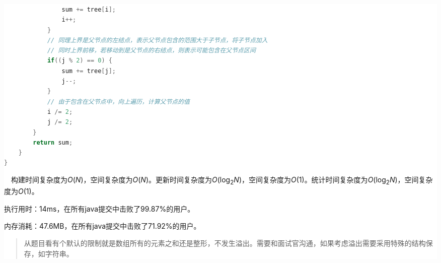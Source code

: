```java
                sum += tree[i];
                i++;
            }
            // 同理上界是父节点的左结点，表示父节点包含的范围大于子节点，将子节点加入
            // 同时上界前移，若移动到是父节点的右结点，则表示可能包含在父节点区间
            if((j % 2) == 0) {
                sum += tree[j];
                j--;
            }
            // 由于包含在父节点中，向上遍历，计算父节点的值
            i /= 2;
            j /= 2;
        }
        return sum;
    }
}
```

&emsp;构建时间复杂度为$O(N)$，空间复杂度为$O(N)$。更新时间复杂度为$O(\log_2N)$，空间复杂度为$O(1)$。统计时间复杂度为$O(\log_2N)$，空间复杂度为$O(1)$。

执行用时：14ms，在所有java提交中击败了99.87%的用户。

内存消耗：47.6MB，在所有java提交中击败了71.92%的用户。

> 从题目看有个默认的限制就是数组所有的元素之和还是整形，不发生溢出。需要和面试官沟通，如果考虑溢出需要采用特殊的结构保存，如字符串。